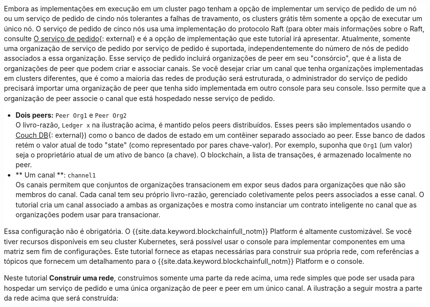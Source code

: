   Embora as implementações em execução em um cluster pago tenham a opção de implementar um serviço de pedido de um nó ou um serviço de pedido de cindo nós tolerantes a falhas de travamento, os clusters grátis têm somente a opção de executar um único nó. O serviço de pedido de cinco nós usa uma implementação do protocolo Raft (para obter mais informações sobre o Raft, consulte [O serviço de pedido](https://hyperledger-fabric.readthedocs.io/en/release-1.4/orderer/ordering_service.html#raft){: external} e é a opção de implementação que este tutorial irá apresentar. Atualmente, somente uma organização de serviço de pedido por serviço de pedido é suportada, independentemente do número de nós de pedido associados a essa organização. Esse serviço de pedido incluirá organizações de peer em seu "consórcio", que é a lista de organizações de peer que podem criar e associar canais. Se você desejar criar um canal que tenha organizações implementadas em clusters diferentes, que é como a maioria das redes de produção será estruturada, o administrador do serviço de pedido precisará importar uma organização de peer que tenha sido implementada em outro console para seu console. Isso permite que a organização de peer associe o canal que está hospedado nesse serviço de pedido.
* **Dois peers:** `Peer Org1` e `Peer Org2`  
  O livro-razão, `Ledger x` na ilustração acima, é mantido pelos peers distribuídos. Esses peers são implementados usando o [Couch DB](https://hyperledger-fabric.readthedocs.io/en/release-1.4/couchdb_as_state_database.html){: external}) como o banco de dados de estado em um contêiner separado associado ao peer. Esse banco de dados retém o valor atual de todo "state" (como representado por pares chave-valor). Por exemplo, suponha que `Org1` (um valor) seja o proprietário atual de um ativo de banco (a chave). O blockchain, a lista de transações, é armazenado localmente no peer.
* ** Um canal **:  ` channel1 `  
  Os canais permitem que conjuntos de organizações transacionem em expor seus dados para organizações que não são membros do canal. Cada canal tem seu próprio livro-razão, gerenciado coletivamente pelos peers associados a esse canal. O tutorial cria um canal associado a ambas as organizações e mostra como instanciar um contrato inteligente no canal que as organizações podem usar para transacionar.

Essa configuração não é obrigatória. O {{site.data.keyword.blockchainfull_notm}} Platform é altamente customizável. Se você tiver recursos disponíveis em seu cluster Kubernetes, será possível usar o console para implementar componentes em uma matriz sem fim de configurações. Este tutorial fornece as etapas necessárias para construir sua própria rede, com referências a tópicos que fornecem um detalhamento para o {{site.data.keyword.blockchainfull_notm}} Platform e o console.

Neste tutorial **Construir uma rede**, construímos somente uma parte da rede acima, uma rede simples que pode ser usada para hospedar um serviço de pedido e uma única organização de peer e peer em um único canal. A ilustração a seguir mostra a parte da rede acima que será construída:
